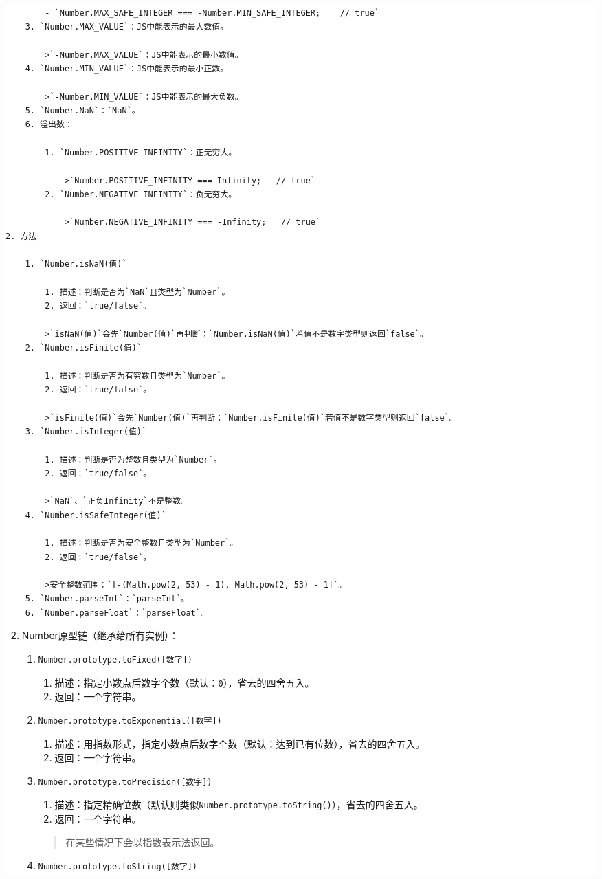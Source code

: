             - `Number.MAX_SAFE_INTEGER === -Number.MIN_SAFE_INTEGER;    // true`
        3. `Number.MAX_VALUE`：JS中能表示的最大数值。

            >`-Number.MAX_VALUE`：JS中能表示的最小数值。
        4. `Number.MIN_VALUE`：JS中能表示的最小正数。

            >`-Number.MIN_VALUE`：JS中能表示的最大负数。
        5. `Number.NaN`：`NaN`。
        6. 溢出数：

            1. `Number.POSITIVE_INFINITY`：正无穷大。

                >`Number.POSITIVE_INFINITY === Infinity;   // true`
            2. `Number.NEGATIVE_INFINITY`：负无穷大。

                >`Number.NEGATIVE_INFINITY === -Infinity;   // true`
    2. 方法

        1. `Number.isNaN(值)`

            1. 描述：判断是否为`NaN`且类型为`Number`。
            2. 返回：`true/false`。

            >`isNaN(值)`会先`Number(值)`再判断；`Number.isNaN(值)`若值不是数字类型则返回`false`。
        2. `Number.isFinite(值)`

            1. 描述：判断是否为有穷数且类型为`Number`。
            2. 返回：`true/false`。

            >`isFinite(值)`会先`Number(值)`再判断；`Number.isFinite(值)`若值不是数字类型则返回`false`。
        3. `Number.isInteger(值)`

            1. 描述：判断是否为整数且类型为`Number`。
            2. 返回：`true/false`。

            >`NaN`、`正负Infinity`不是整数。
        4. `Number.isSafeInteger(值)`

            1. 描述：判断是否为安全整数且类型为`Number`。
            2. 返回：`true/false`。

            >安全整数范围：`[-(Math.pow(2, 53) - 1), Math.pow(2, 53) - 1]`。
        5. `Number.parseInt`：`parseInt`。
        6. `Number.parseFloat`：`parseFloat`。
2. Number原型链（继承给所有实例）：

    1. `Number.prototype.toFixed([数字])`

        1. 描述：指定小数点后数字个数（默认：`0`），省去的四舍五入。
        2. 返回：一个字符串。
    2. `Number.prototype.toExponential([数字])`

        1. 描述：用指数形式，指定小数点后数字个数（默认：达到已有位数），省去的四舍五入。
        2. 返回：一个字符串。
    3. `Number.prototype.toPrecision([数字])`

        1. 描述：指定精确位数（默认则类似`Number.prototype.toString()`），省去的四舍五入。
        2. 返回：一个字符串。

        >在某些情况下会以指数表示法返回。
    4. `Number.prototype.toString([数字])`

